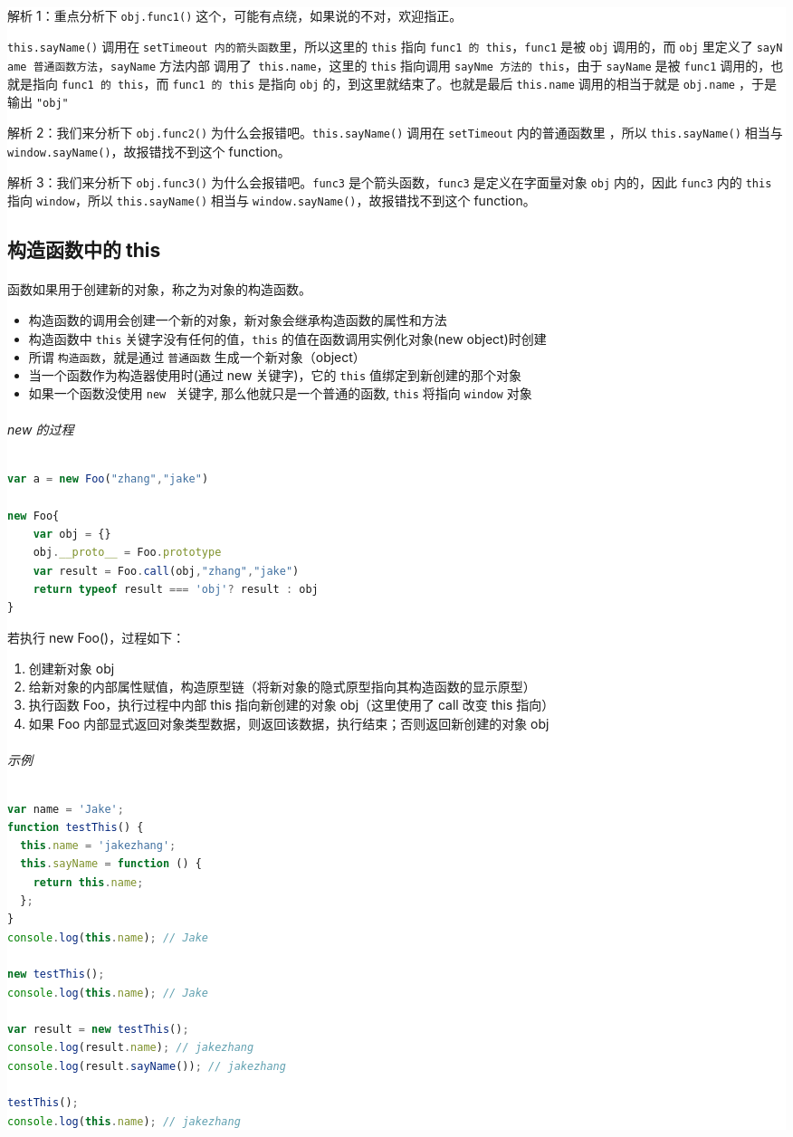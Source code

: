 解析 1：重点分析下 `obj.func1()` 这个，可能有点绕，如果说的不对，欢迎指正。

`this.sayName()` 调用在 `setTimeout 内的箭头函数`里，所以这里的 `this` 指向 `func1 的 this`，`func1` 是被 `obj` 调用的，而 `obj` 里定义了 `sayName 普通函数方法`，`sayName` 方法内部 调用了` this.name`，这里的 `this` 指向调用 `sayNme 方法的 this`，由于 `sayName` 是被 `func1` 调用的，也就是指向 `func1 的 this`，而 `func1 的 this` 是指向 `obj` 的，到这里就结束了。也就是最后 `this.name` 调用的相当于就是 `obj.name` ，于是输出 `"obj"`

解析 2：我们来分析下 `obj.func2()` 为什么会报错吧。`this.sayName()` 调用在 `setTimeout` 内的普通函数里 ，所以 `this.sayName()` 相当与 `window.sayName()`，故报错找不到这个 function。

解析 3：我们来分析下 `obj.func3()` 为什么会报错吧。`func3` 是个箭头函数，`func3` 是定义在字面量对象 `obj` 内的，因此 `func3` 内的 `this` 指向 `window`，所以 `this.sayName()` 相当与 `window.sayName()`，故报错找不到这个 function。

## 构造函数中的 this

函数如果用于创建新的对象，称之为对象的构造函数。

- 构造函数的调用会创建一个新的对象，新对象会继承构造函数的属性和方法
- 构造函数中 `this` 关键字没有任何的值，`this` 的值在函数调用实例化对象(new object)时创建
- 所谓 `构造函数`，就是通过 `普通函数` 生成一个新对象（object）
- 当一个函数作为构造器使用时(通过 new 关键字)，它的 `this` 值绑定到新创建的那个对象
- 如果一个函数没使用 `new ` 关键字, 那么他就只是一个普通的函数, `this` 将指向 `window` 对象

###### new 的过程

```js
var a = new Foo("zhang","jake")

new Foo{
    var obj = {}
    obj.__proto__ = Foo.prototype
    var result = Foo.call(obj,"zhang","jake")
    return typeof result === 'obj'? result : obj
}
```

若执行 new Foo()，过程如下：

1. 创建新对象 obj
2. 给新对象的内部属性赋值，构造原型链（将新对象的隐式原型指向其构造函数的显示原型）
3. 执行函数 Foo，执行过程中内部 this 指向新创建的对象 obj（这里使用了 call 改变 this 指向）
4. 如果 Foo 内部显式返回对象类型数据，则返回该数据，执行结束；否则返回新创建的对象 obj

###### 示例

```js
var name = 'Jake';
function testThis() {
  this.name = 'jakezhang';
  this.sayName = function () {
    return this.name;
  };
}
console.log(this.name); // Jake

new testThis();
console.log(this.name); // Jake

var result = new testThis();
console.log(result.name); // jakezhang
console.log(result.sayName()); // jakezhang

testThis();
console.log(this.name); // jakezhang
```
